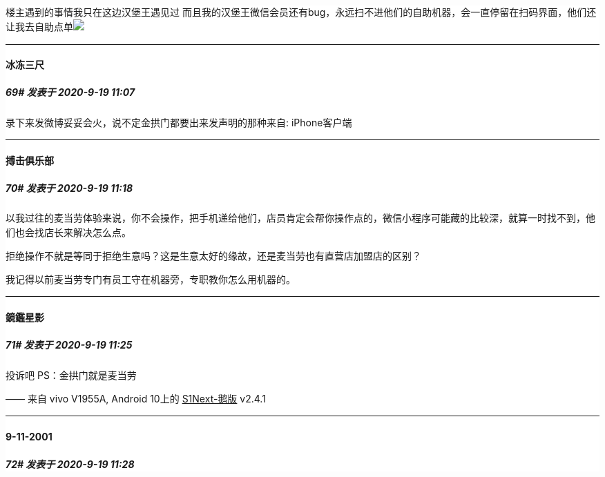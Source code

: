

楼主遇到的事情我只在这边汉堡王遇见过
而且我的汉堡王微信会员还有bug，永远扫不进他们的自助机器，会一直停留在扫码界面，他们还让我去自助点单<img src="https://static.saraba1st.com/image/smiley/face2017/053.png" referrerpolicy="no-referrer">







-----

####  冰冻三尺  
##### 69#       发表于 2020-9-19 11:07




录下来发微博妥妥会火，说不定金拱门都要出来发声明的那种来自: iPhone客户端







-----

####  搏击俱乐部  
##### 70#       发表于 2020-9-19 11:18




以我过往的麦当劳体验来说，你不会操作，把手机递给他们，店员肯定会帮你操作点的，微信小程序可能藏的比较深，就算一时找不到，他们也会找店长来解决怎么点。

拒绝操作不就是等同于拒绝生意吗？这是生意太好的缘故，还是麦当劳也有直营店加盟店的区别？


我记得以前麦当劳专门有员工守在机器旁，专职教你怎么用机器的。







-----

####  鏡鑑星影  
##### 71#       发表于 2020-9-19 11:25




投诉吧
PS：金拱门就是麦当劳

—— 来自 vivo V1955A, Android 10上的 [S1Next-鹅版](https://github.com/ykrank/S1-Next/releases) v2.4.1







-----

####  9-11-2001  
##### 72#       发表于 2020-9-19 11:28
